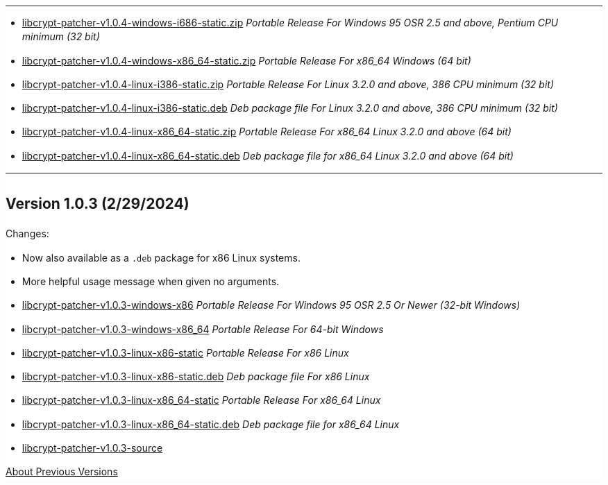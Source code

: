 ----------------------------------------------------

*	[libcrypt-patcher-v1.0.4-windows-i686-static.zip](https://github.com/alex-free/libcrypt-patcher/releases/download/v1.0.4/libcrypt-patcher-v1.0.4-windows-i686-static.zip) _Portable Release For Windows 95 OSR 2.5 and above, Pentium CPU minimum (32 bit)_

*	[libcrypt-patcher-v1.0.4-windows-x86\_64-static.zip](https://github.com/alex-free/libcrypt-patcher/releases/download/v1.0.4/libcrypt-patcher-v1.0.4-windows-x86_64-static.zip) _Portable Release For x86_64 Windows (64 bit)_

*	[libcrypt-patcher-v1.0.4-linux-i386-static.zip](https://github.com/alex-free/libcrypt-patcher/releases/download/v1.0.4/libcrypt-patcher-v1.0.4-linux-i386-static.zip) _Portable Release For Linux 3.2.0 and above, 386 CPU minimum (32 bit)_

*	[libcrypt-patcher-v1.0.4-linux-i386-static.deb](https://github.com/alex-free/libcrypt-patcher/releases/download/v1.0.4/libcrypt-patcher-v1.0.4-linux-i386-static.deb) _Deb package file For Linux 3.2.0 and above, 386 CPU minimum (32 bit)_

*	[libcrypt-patcher-v1.0.4-linux-x86\_64-static.zip](https://github.com/alex-free/libcrypt-patcher/releases/download/v1.0.4/libcrypt-patcher-v1.0.4-linux-x86_64-static.zip) _Portable Release For x86\_64 Linux 3.2.0 and above (64 bit)_

*	[libcrypt-patcher-v1.0.4-linux-x86\_64-static.deb](https://github.com/alex-free/libcrypt-patcher/releases/download/v1.0.4/libcrypt-patcher-v1.0.4-linux-x86_64-static.deb) _Deb package file for x86_64 Linux 3.2.0 and above (64 bit)_

---------------------------------------

## Version 1.0.3 (2/29/2024)

Changes:

*   Now also available as a `.deb` package for x86 Linux systems.

*   More helpful usage message when given no arguments.

*	[libcrypt-patcher-v1.0.3-windows-x86](https://github.com/alex-free/libcrypt-patcher/releases/download/v1.0.3/libcrypt-patcher-v1.0.3-windows-x86.zip) _Portable Release For Windows 95 OSR 2.5 Or Newer (32-bit Windows)_
*	[libcrypt-patcher-v1.0.3-windows-x86\_64](https://github.com/alex-free/libcrypt-patcher/releases/download/v1.0.3/libcrypt-patcher-v1.0.3-windows-x86_64.zip) _Portable Release For 64-bit Windows_
*	[libcrypt-patcher-v1.0.3-linux-x86-static](https://github.com/alex-free/libcrypt-patcher/releases/download/v1.0.3/libcrypt-patcher-v1.0.3-linux-x86-static.zip) _Portable Release For x86 Linux_
*	[libcrypt-patcher-v1.0.3-linux-x86-static.deb](https://github.com/alex-free/libcrypt-patcher/releases/download/v1.0.3/libcrypt-patcher-v1.0.3-linux-x86-static.deb) _Deb package file For x86 Linux_
*	[libcrypt-patcher-v1.0.3-linux-x86\_64-static](https://github.com/alex-free/libcrypt-patcher/releases/download/v1.0.3/libcrypt-patcher-v1.0.3-linux-x86_64-static.zip) _Portable Release For x86\_64 Linux_
*	[libcrypt-patcher-v1.0.3-linux-x86\_64-static.deb](https://github.com/alex-free/libcrypt-patcher/releases/download/v1.0.3/libcrypt-patcher-v1.0.3-linux-x86_64-static.deb) _Deb package file for x86_64 Linux_
*	[libcrypt-patcher-v1.0.3-source](https://github.com/alex-free/libcrypt-patcher/archive/refs/tags/v1.0.3.zip)

[About Previous Versions](changelog.md)
